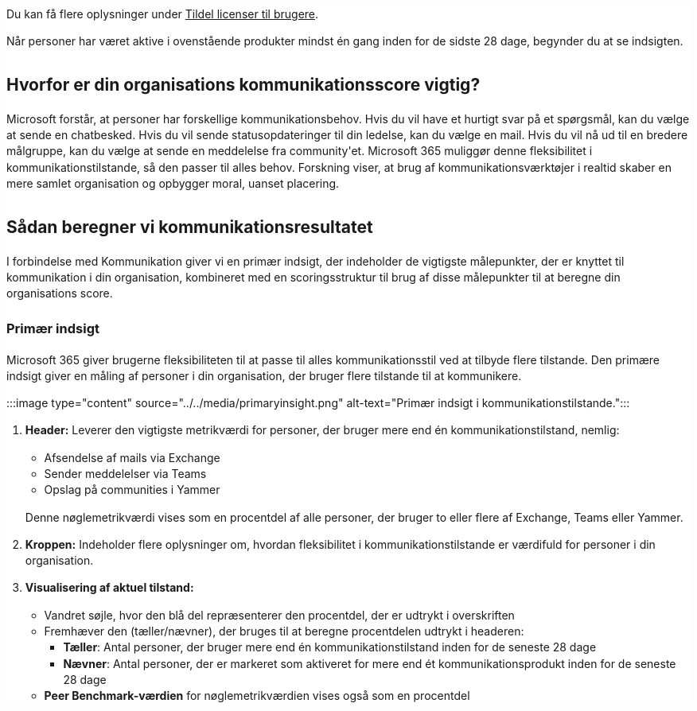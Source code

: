 Du kan få flere oplysninger under [Tildel licenser til brugere](../manage/assign-licenses-to-users.md).

Når personer har været aktive i ovenstående produkter mindst én gang inden for de sidste 28 dage, begynder du at se indsigten.

## <a name="why-your-organizations-communication-score-matters"></a>Hvorfor er din organisations kommunikationsscore vigtig?

Microsoft forstår, at personer har forskellige kommunikationsbehov. Hvis du vil have et hurtigt svar på et spørgsmål, kan du vælge at sende en chatbesked. Hvis du vil sende statusopdateringer til din ledelse, kan du vælge en mail. Hvis du vil nå ud til en bredere målgruppe, kan du vælge at sende en meddelelse fra community'et. Microsoft 365 muliggør denne fleksibilitet i kommunikationstilstande, så den passer til alles behov. Forskning viser, at brug af kommunikationsværktøjer i realtid skaber en mere samlet organisation og opbygger moral, uanset placering.

## <a name="how-we-calculate-the-communication-score"></a>Sådan beregner vi kommunikationsresultatet

I forbindelse med Kommunikation giver vi en primær indsigt, der indeholder de vigtigste målepunkter, der er knyttet til kommunikation i din organisation, kombineret med en scoringsstruktur til brug af disse målepunkter til at beregne din organisations score.

### <a name="primary-insight"></a>Primær indsigt

Microsoft 365 giver brugerne fleksibiliteten til at passe til alles kommunikationsstil ved at tilbyde flere tilstande. Den primære indsigt giver en måling af personer i din organisation, der bruger flere tilstande til at kommunikere.

:::image type="content" source="../../media/primaryinsight.png" alt-text="Primær indsigt i kommunikationstilstande.":::

1. **Header:** Leverer den vigtigste metrikværdi for personer, der bruger mere end én kommunikationstilstand, nemlig:

   - Afsendelse af mails via Exchange
   - Sender meddelelser via Teams
   - Opslag på communities i Yammer

   Denne nøglemetrikværdi vises som en procentdel af alle personer, der bruger to eller flere af Exchange, Teams eller Yammer.

2. **Kroppen:** Indeholder flere oplysninger om, hvordan fleksibilitet i kommunikationstilstande er værdifuld for personer i din organisation.

3. **Visualisering af aktuel tilstand:**

   - Vandret søjle, hvor den blå del repræsenterer den procentdel, der er udtrykt i overskriften
   - Fremhæver den (tæller/nævner), der bruges til at beregne procentdelen udtrykt i headeren:
     - **Tæller**: Antal personer, der bruger mere end én kommunikationstilstand inden for de seneste 28 dage
     - **Nævner**: Antal personer, der er markeret som aktiveret for mere end ét kommunikationsprodukt inden for de seneste 28 dage
   - **Peer Benchmark-værdien** for nøglemetrikværdien vises også som en procentdel
